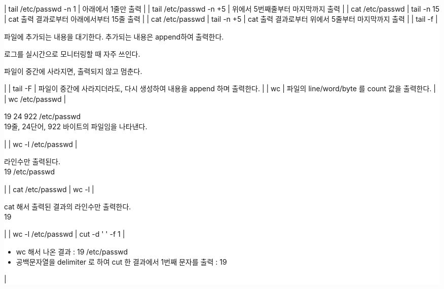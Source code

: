 | tail /etc/passwd -n 1                                          | 아래에서 1줄만 출력                                                                                                                                                                                                                                                                                                                                                                                                                                                                               |
| tail /etc/passwd -n +5                                         | 위에서 5번째줄부터 마지막까지 출력                                                                                                                                                                                                                                                                                                                                                                                                                                                                       |
| cat /etc/passwd \| tail -n 15                                  | cat 출력 결과로부터 아래에서부터 15줄 출력                                                                                                                                                                                                                                                                                                                                                                                                                                                                |
| cat /etc/passwd \| tail -n +5                                  | cat 출력 결과로부터 위에서 5줄부터 마지막까지 출력                                                                                                                                                                                                                                                                                                                                                                                                                                                            |
| tail -f                                                        | <p>파일에 추가되는 내용을 대기한다. 추가되는 내용은 append하여 출력한다.</p><p>로그를 실시간으로 모니터링할 때 자주 쓰인다. </p><p>파일이 중간에 사라지면, 출력되지 않고 멈춘다.</p>                                                                                                                                                                                                                                                                                                                                                                       |
| tail -F                                                        | 파일이 중간에 사라지더라도, 다시 생성하여 내용을 append 하며 출력한다.                                                                                                                                                                                                                                                                                                                                                                                                                                               |
| wc                                                             | 파일의 line/word/byte 를 count 값을 출력한다.                                                                                                                                                                                                                                                                                                                                                                                                                                                       |
| wc /etc/passwd                                                 | <p>19 24 922 /etc/passwd<br>19줄, 24단어, 922 바이트의 파일임을 나타낸다. </p>                                                                                                                                                                                                                                                                                                                                                                                                                           |
| wc -l /etc/passwd                                              | <p>라인수만 출력된다.<br>19 /etc/passwd</p>                                                                                                                                                                                                                                                                                                                                                                                                                                                       |
| cat /etc/passwd \| wc -l                                       | <p>cat 해서 출력된 결과의 라인수만 출력한다. <br>19</p>                                                                                                                                                                                                                                                                                                                                                                                                                                                   |
| wc -l /etc/passwd \| cut -d ' ' -f 1                           | <ul><li>wc 해서 나온 결과 : 19 /etc/passwd</li><li>공백문자열을 delimiter 로 하여 cut 한 결과에서 1번째 문자를 출력 : 19 </li></ul>                                                                                                                                                                                                                                                                                                                                                                                  |